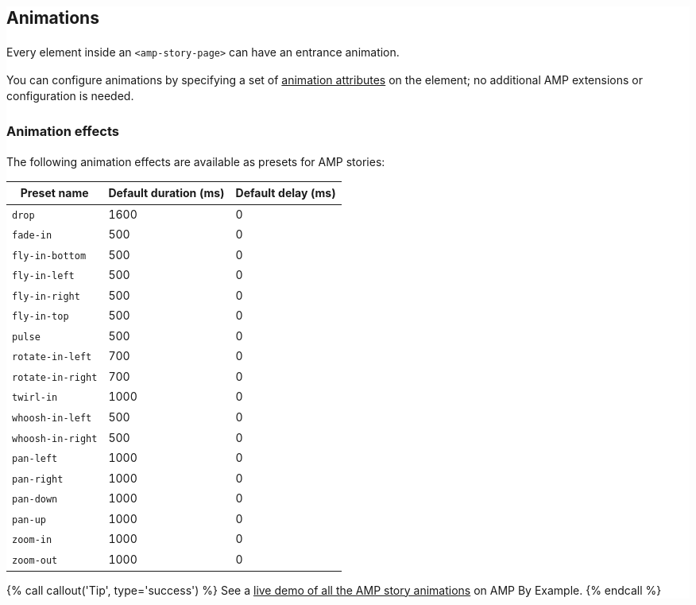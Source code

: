 ```html
```

## Animations

Every element inside an `<amp-story-page>` can have an entrance animation.

You can configure animations by specifying a set of [animation attributes](#animation-attributes) on the element; no additional AMP extensions or configuration is needed.

### Animation effects

The following animation effects are available as presets for AMP stories:


| Preset name       | Default duration (ms) | Default delay (ms) |
| ----------------- | --------------------- | ------------------ |
| `drop`            | 1600                  | 0 |
| `fade-in`         | 500                   | 0 |
| `fly-in-bottom`   | 500                   | 0 |
| `fly-in-left`     | 500                   | 0 |
| `fly-in-right`    | 500                   | 0 |
| `fly-in-top`      | 500                   | 0 |
| `pulse`           | 500                   | 0 |
| `rotate-in-left`  | 700                   | 0 |
| `rotate-in-right` | 700                   | 0 |
| `twirl-in`        | 1000                  | 0 |
| `whoosh-in-left`  | 500                   | 0 |
| `whoosh-in-right` | 500                   | 0 |
| `pan-left`        | 1000                  | 0 |
| `pan-right`       | 1000                  | 0 |
| `pan-down`        | 1000                  | 0 |
| `pan-up`          | 1000                  | 0 |
| `zoom-in`         | 1000                  | 0 |
| `zoom-out`        | 1000                  | 0 |


{% call callout('Tip', type='success') %}
See a [live demo of all the AMP story animations](https://ampbyexample.com/stories/features/animations/) on AMP By Example.
{% endcall %}
